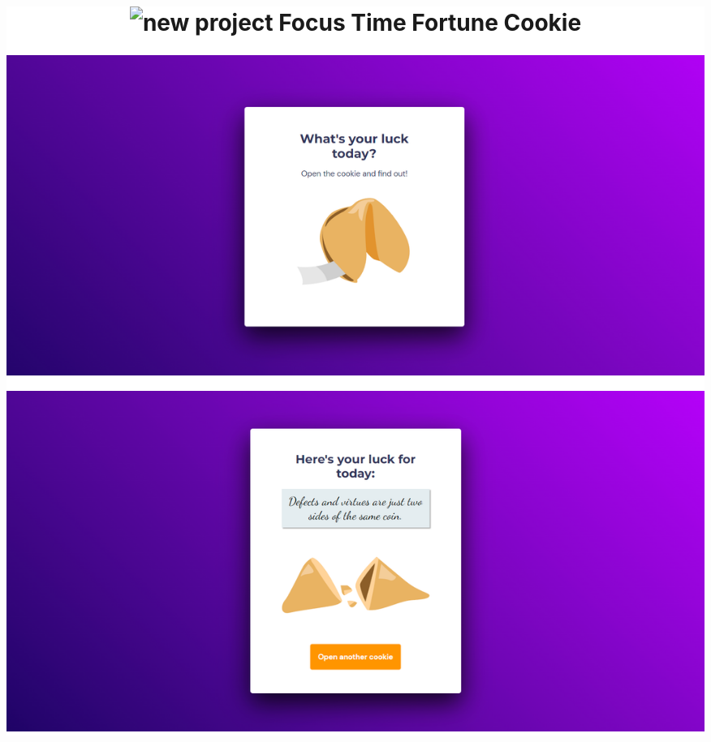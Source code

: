 <h1 align="center"> 
  <img alt="new project Focus Time" src="./assets/images/favicon.ico" width="24px">
  Fortune Cookie
</h1>


<p align="center">
  <img alt="project DevLinks" src=".github/fortuneCookie.png" width="100%">
</p>
<p align="center">
  <img alt="project DevLinks" src=".github/luckCookie.png" width="100%">
</p>
